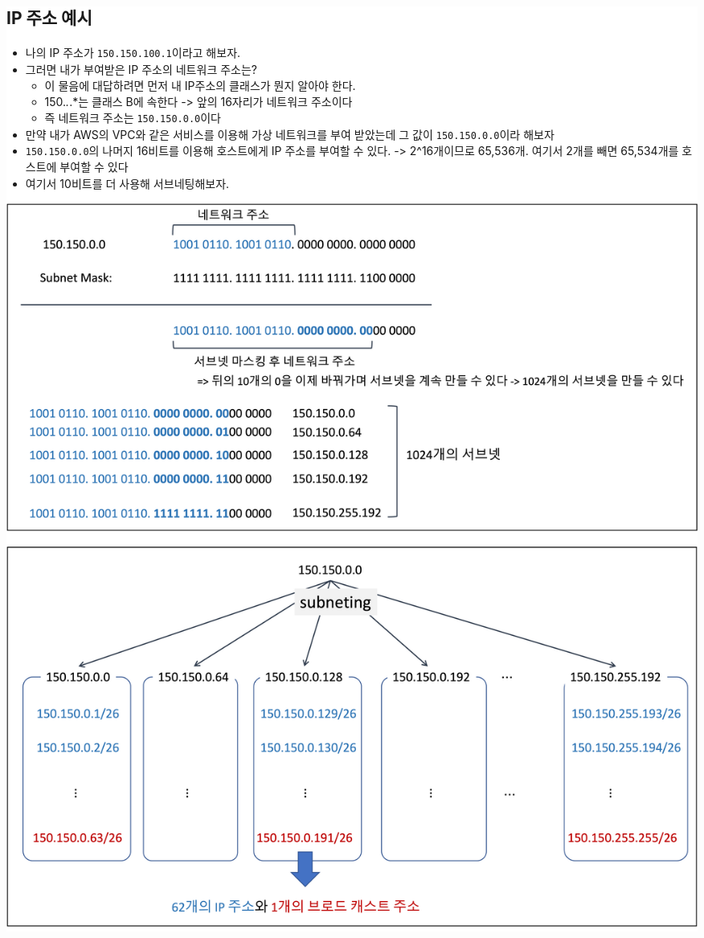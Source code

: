 
## IP 주소 예시

- 나의 IP 주소가 `150.150.100.1`이라고 해보자. 
- 그러면 내가 부여받은 IP 주소의 네트워크 주소는?
  - 이 물음에 대답하려면 먼저 내 IP주소의 클래스가 뭔지 알아야 한다.
  - 150.*.*.*는 클래스 B에 속한다 -> 앞의 16자리가 네트워크 주소이다
  - 즉 네트워크 주소는 `150.150.0.0`이다
- 만약 내가 AWS의 VPC와 같은 서비스를 이용해 가상 네트워크를 부여 받았는데 그 값이 `150.150.0.0`이라 해보자
- `150.150.0.0`의 나머지 16비트를 이용해 호스트에게 IP 주소를 부여할 수 있다. -> 2^16개이므로 65,536개. 여기서 2개를 빼면 65,534개를 호스트에 부여할 수 있다
- 여기서 10비트를 더 사용해 서브네팅해보자.

![](/images/subnet_1.png)

![](/images/subnet_2.png)
